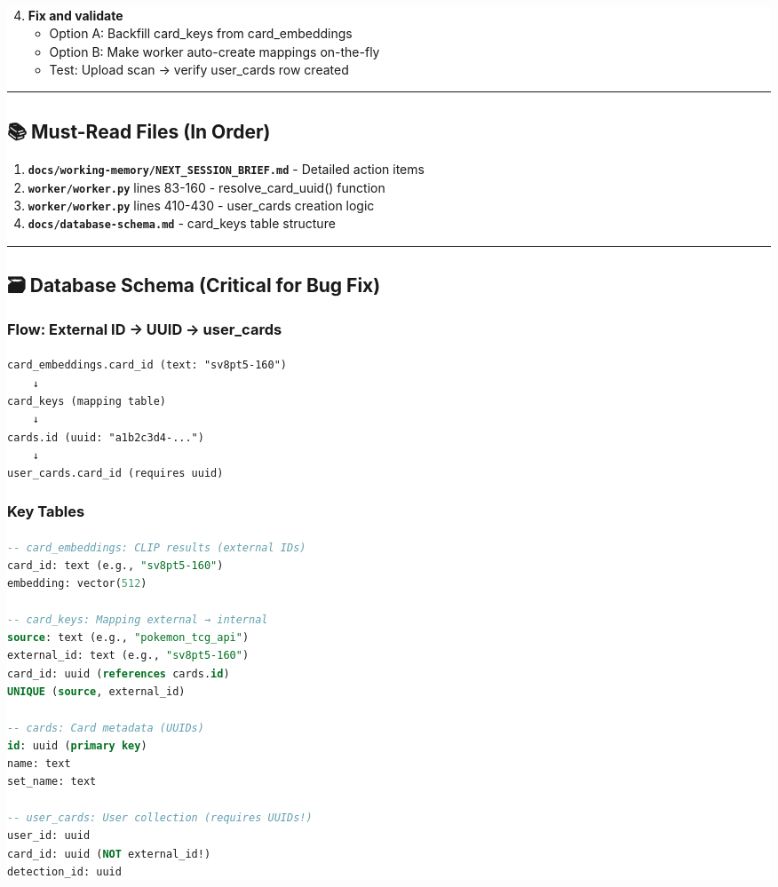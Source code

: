 4. **Fix and validate**
   - Option A: Backfill card_keys from card_embeddings
   - Option B: Make worker auto-create mappings on-the-fly
   - Test: Upload scan → verify user_cards row created

---

## 📚 Must-Read Files (In Order)

1. **`docs/working-memory/NEXT_SESSION_BRIEF.md`** - Detailed action items
2. **`worker/worker.py`** lines 83-160 - resolve_card_uuid() function
3. **`worker/worker.py`** lines 410-430 - user_cards creation logic
4. **`docs/database-schema.md`** - card_keys table structure

---

## 🗃️ Database Schema (Critical for Bug Fix)

### Flow: External ID → UUID → user_cards
```
card_embeddings.card_id (text: "sv8pt5-160")
    ↓
card_keys (mapping table)
    ↓
cards.id (uuid: "a1b2c3d4-...")
    ↓
user_cards.card_id (requires uuid)
```

### Key Tables
```sql
-- card_embeddings: CLIP results (external IDs)
card_id: text (e.g., "sv8pt5-160")
embedding: vector(512)

-- card_keys: Mapping external → internal
source: text (e.g., "pokemon_tcg_api")
external_id: text (e.g., "sv8pt5-160")
card_id: uuid (references cards.id)
UNIQUE (source, external_id)

-- cards: Card metadata (UUIDs)
id: uuid (primary key)
name: text
set_name: text

-- user_cards: User collection (requires UUIDs!)
user_id: uuid
card_id: uuid (NOT external_id!)
detection_id: uuid
```
